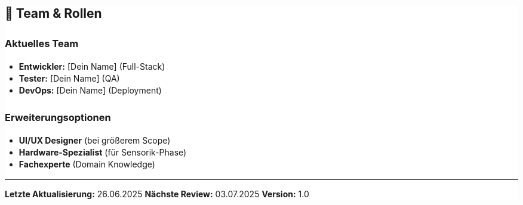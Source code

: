 ## 👥 Team & Rollen

### Aktuelles Team
- **Entwickler:** [Dein Name] (Full-Stack)
- **Tester:** [Dein Name] (QA)
- **DevOps:** [Dein Name] (Deployment)

### Erweiterungsoptionen
- **UI/UX Designer** (bei größerem Scope)
- **Hardware-Spezialist** (für Sensorik-Phase)
- **Fachexperte** (Domain Knowledge)

---
**Letzte Aktualisierung:** 26.06.2025
**Nächste Review:** 03.07.2025
**Version:** 1.0
